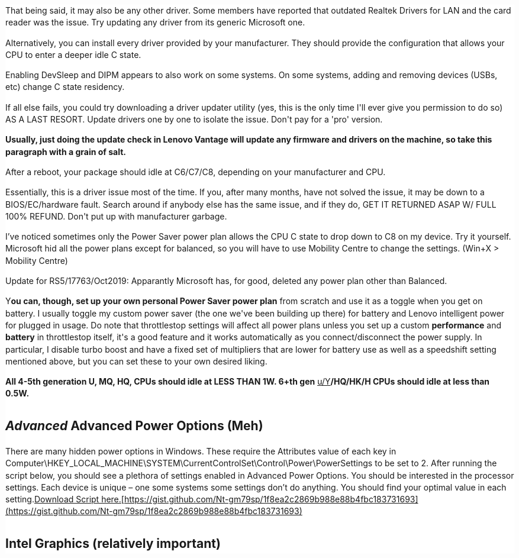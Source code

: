 That being said, it may also be any other driver. Some members have reported that outdated Realtek Drivers for LAN and the card reader was the issue. Try updating any driver from its generic Microsoft one.

Alternatively, you can install every driver provided by your manufacturer. They should provide the configuration that allows your CPU to enter a deeper idle C state.

Enabling DevSleep and DIPM appears to also work on some systems. On some systems, adding and removing devices (USBs, etc) change C state residency.

If all else fails, you could try downloading a driver updater utility (yes, this is the only time I'll ever give you permission to do so) AS A LAST RESORT. Update drivers one by one to isolate the issue. Don't pay for a 'pro' version.

**Usually, just doing the update check in Lenovo Vantage will update any firmware and drivers on the machine, so take this paragraph with a grain of salt.**

After a reboot, your package should idle at C6/C7/C8, depending on your manufacturer and CPU.

Essentially, this is a driver issue most of the time. If you, after many months, have not solved the issue, it may be down to a BIOS/EC/hardware fault. Search around if anybody else has the same issue, and if they do, GET IT RETURNED ASAP W/ FULL 100% REFUND. Don't put up with manufacturer garbage.

I’ve noticed sometimes only the Power Saver power plan allows the CPU C state to drop down to C8 on my device. Try it yourself. Microsoft hid all the power plans except for balanced, so you will have to use Mobility Centre to change the settings. (Win+X > Mobility Centre)

Update for RS5/17763/Oct2019: Apparantly Microsoft has, for good, deleted any power plan other than Balanced.

Y**ou can, though, set up your own personal Power Saver power plan** from scratch and use it as a toggle when you get on battery. I usually toggle my custom power saver (the one we've been building up there) for battery and Lenovo intelligent power for plugged in usage. Do note that throttlestop settings will affect all power plans unless you set up a custom **performance** and **battery** in throttlestop itself, it's a good feature and it works automatically as you connect/disconnect the power supply. In particular, I disable turbo boost and have a fixed set of multipliers that are lower for battery use as well as a speedshift setting mentioned above, but you can set these to your own desired liking.

**All 4-5th generation U, MQ, HQ, CPUs should idle at LESS THAN 1W. 6+th gen** [u/Y](https://www.reddit.com/u/Y)**/HQ/HK/H CPUs should idle at less than 0.5W.**

## **_Advanced_** **Advanced Power Options (Meh)**

There are many hidden power options in Windows. These require the Attributes value of each key in Computer\HKEY_LOCAL_MACHINE\SYSTEM\CurrentControlSet\Control\Power\PowerSettings to be set to 2. After running the script below, you should see a plethora of settings enabled in Advanced Power Options. You should be interested in the processor settings. Each device is unique – one some systems some settings don’t do anything. You should find your optimal value in each setting.[Download Script here.](https://gist.github.com/Nt-gm79sp/1f8ea2c2869b988e88b4fbc183731693)[https://gist.github.com/Nt-gm79sp/1f8ea2c2869b988e88b4fbc183731693](https://gist.github.com/Nt-gm79sp/1f8ea2c2869b988e88b4fbc183731693)

## **Intel Graphics (relatively important)**

